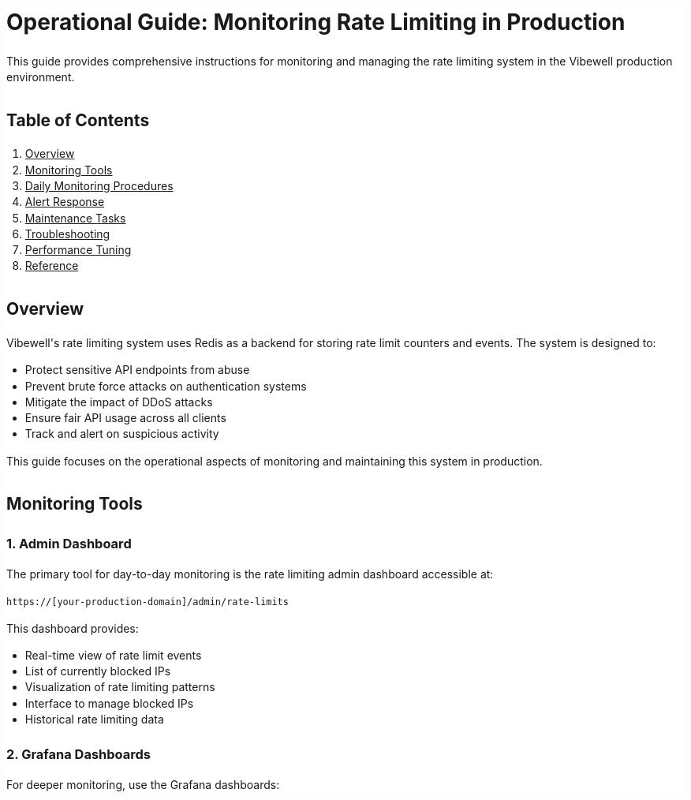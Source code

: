 # Operational Guide: Monitoring Rate Limiting in Production

This guide provides comprehensive instructions for monitoring and managing the rate limiting system in the Vibewell production environment.

## Table of Contents

1. [Overview](#overview)
2. [Monitoring Tools](#monitoring-tools)
3. [Daily Monitoring Procedures](#daily-monitoring-procedures)
4. [Alert Response](#alert-response)
5. [Maintenance Tasks](#maintenance-tasks)
6. [Troubleshooting](#troubleshooting)
7. [Performance Tuning](#performance-tuning)
8. [Reference](#reference)

## Overview

Vibewell's rate limiting system uses Redis as a backend for storing rate limit counters and events. The system is designed to:

- Protect sensitive API endpoints from abuse
- Prevent brute force attacks on authentication systems
- Mitigate the impact of DDoS attacks
- Ensure fair API usage across all clients
- Track and alert on suspicious activity

This guide focuses on the operational aspects of monitoring and maintaining this system in production.

## Monitoring Tools

### 1. Admin Dashboard

The primary tool for day-to-day monitoring is the rate limiting admin dashboard accessible at:

```
https://[your-production-domain]/admin/rate-limits
```

This dashboard provides:

- Real-time view of rate limit events
- List of currently blocked IPs
- Visualization of rate limiting patterns
- Interface to manage blocked IPs
- Historical rate limiting data

### 2. Grafana Dashboards

For deeper monitoring, use the Grafana dashboards:
